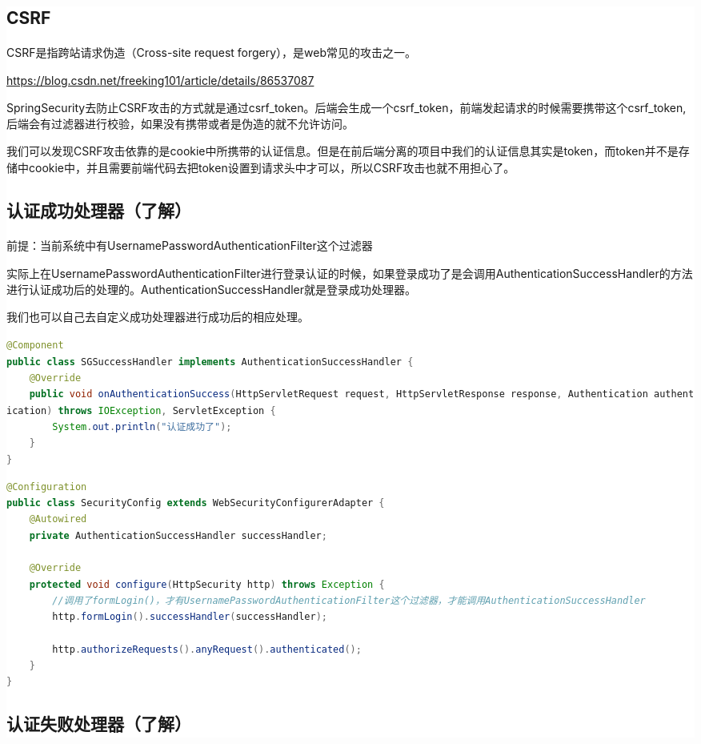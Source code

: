 

## CSRF

 CSRF是指跨站请求伪造（Cross-site request forgery），是web常见的攻击之一。

 https://blog.csdn.net/freeking101/article/details/86537087

 SpringSecurity去防止CSRF攻击的方式就是通过csrf_token。后端会生成一个csrf_token，前端发起请求的时候需要携带这个csrf_token,后端会有过滤器进行校验，如果没有携带或者是伪造的就不允许访问。

 我们可以发现CSRF攻击依靠的是cookie中所携带的认证信息。但是在前后端分离的项目中我们的认证信息其实是token，而token并不是存储中cookie中，并且需要前端代码去把token设置到请求头中才可以，所以CSRF攻击也就不用担心了。



## 认证成功处理器（了解）

前提：当前系统中有UsernamePasswordAuthenticationFilter这个过滤器

实际上在UsernamePasswordAuthenticationFilter进行登录认证的时候，如果登录成功了是会调用AuthenticationSuccessHandler的方法进行认证成功后的处理的。AuthenticationSuccessHandler就是登录成功处理器。

我们也可以自己去自定义成功处理器进行成功后的相应处理。

```java
@Component
public class SGSuccessHandler implements AuthenticationSuccessHandler {
    @Override
    public void onAuthenticationSuccess(HttpServletRequest request, HttpServletResponse response, Authentication authentication) throws IOException, ServletException {
        System.out.println("认证成功了");
    }
}
```

```java
@Configuration
public class SecurityConfig extends WebSecurityConfigurerAdapter {
    @Autowired
    private AuthenticationSuccessHandler successHandler;

    @Override
    protected void configure(HttpSecurity http) throws Exception {
      	//调用了formLogin()，才有UsernamePasswordAuthenticationFilter这个过滤器，才能调用AuthenticationSuccessHandler
        http.formLogin().successHandler(successHandler);

        http.authorizeRequests().anyRequest().authenticated();
    }
}
```



## 认证失败处理器（了解）
